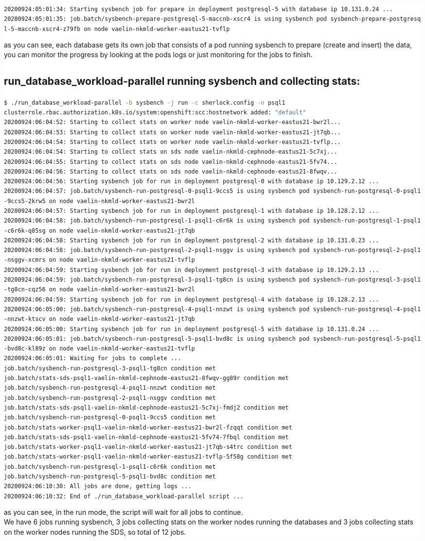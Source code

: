 ```bash
20200924:05:01:34: Starting sysbench job for prepare in deployment postgresql-5 with database ip 10.131.0.24 ...
20200924:05:01:35: job.batch/sysbench-prepare-postgresql-5-maccnb-xscr4 is using sysbench pod sysbench-prepare-postgresql-5-maccnb-xscr4-z79fb on node vaelin-nkmld-worker-eastus21-tvflp
```
as you can see, each database gets its own job that consists of a pod running sysbench to prepare (create and insert) the data, you can monitor the progress by looking at the pods logs or just monitoring for the jobs to finish.
## run_database_workload-parallel running sysbench and collecting stats:
```bash
$ ./run_database_workload-parallel -b sysbench -j run -c sherlock.config -n psql1
clusterrole.rbac.authorization.k8s.io/system:openshift:scc:hostnetwork added: "default"
20200924:06:04:52: Starting to collect stats on worker node vaelin-nkmld-worker-eastus21-bwr2l...
20200924:06:04:53: Starting to collect stats on worker node vaelin-nkmld-worker-eastus21-jt7qb...
20200924:06:04:54: Starting to collect stats on worker node vaelin-nkmld-worker-eastus21-tvflp...
20200924:06:04:54: Starting to collect stats on sds node vaelin-nkmld-cephnode-eastus21-5c7xj...
20200924:06:04:55: Starting to collect stats on sds node vaelin-nkmld-cephnode-eastus21-5fv74...
20200924:06:04:56: Starting to collect stats on sds node vaelin-nkmld-cephnode-eastus21-8fwqv...
20200924:06:04:56: Starting sysbench job for run in deployment postgresql-0 with database ip 10.129.2.12 ...
20200924:06:04:57: job.batch/sysbench-run-postgresql-0-psql1-9ccs5 is using sysbench pod sysbench-run-postgresql-0-psql1-9ccs5-2krw5 on node vaelin-nkmld-worker-eastus21-bwr2l
20200924:06:04:57: Starting sysbench job for run in deployment postgresql-1 with database ip 10.128.2.12 ...
20200924:06:04:58: job.batch/sysbench-run-postgresql-1-psql1-c6r6k is using sysbench pod sysbench-run-postgresql-1-psql1-c6r6k-q85sg on node vaelin-nkmld-worker-eastus21-jt7qb
20200924:06:04:58: Starting sysbench job for run in deployment postgresql-2 with database ip 10.131.0.23 ...
20200924:06:04:58: job.batch/sysbench-run-postgresql-2-psql1-nsggv is using sysbench pod sysbench-run-postgresql-2-psql1-nsggv-xcmrs on node vaelin-nkmld-worker-eastus21-tvflp
20200924:06:04:59: Starting sysbench job for run in deployment postgresql-3 with database ip 10.129.2.13 ...
20200924:06:04:59: job.batch/sysbench-run-postgresql-3-psql1-tg8cn is using sysbench pod sysbench-run-postgresql-3-psql1-tg8cn-cqz56 on node vaelin-nkmld-worker-eastus21-bwr2l
20200924:06:04:59: Starting sysbench job for run in deployment postgresql-4 with database ip 10.128.2.13 ...
20200924:06:05:00: job.batch/sysbench-run-postgresql-4-psql1-nnzwt is using sysbench pod sysbench-run-postgresql-4-psql1-nnzwt-ktscv on node vaelin-nkmld-worker-eastus21-jt7qb
20200924:06:05:00: Starting sysbench job for run in deployment postgresql-5 with database ip 10.131.0.24 ...
20200924:06:05:01: job.batch/sysbench-run-postgresql-5-psql1-bvd8c is using sysbench pod sysbench-run-postgresql-5-psql1-bvd8c-kl89z on node vaelin-nkmld-worker-eastus21-tvflp
20200924:06:05:01: Waiting for jobs to complete ...
job.batch/sysbench-run-postgresql-3-psql1-tg8cn condition met
job.batch/stats-sds-psql1-vaelin-nkmld-cephnode-eastus21-8fwqv-gg89r condition met
job.batch/sysbench-run-postgresql-4-psql1-nnzwt condition met
job.batch/sysbench-run-postgresql-2-psql1-nsggv condition met
job.batch/stats-sds-psql1-vaelin-nkmld-cephnode-eastus21-5c7xj-fmdj2 condition met
job.batch/sysbench-run-postgresql-0-psql1-9ccs5 condition met
job.batch/stats-worker-psql1-vaelin-nkmld-worker-eastus21-bwr2l-fzqqt condition met
job.batch/stats-sds-psql1-vaelin-nkmld-cephnode-eastus21-5fv74-7fbql condition met
job.batch/stats-worker-psql1-vaelin-nkmld-worker-eastus21-jt7qb-s4trc condition met
job.batch/stats-worker-psql1-vaelin-nkmld-worker-eastus21-tvflp-5f58g condition met
job.batch/sysbench-run-postgresql-1-psql1-c6r6k condition met
job.batch/sysbench-run-postgresql-5-psql1-bvd8c condition met
20200924:06:10:30: All jobs are done, getting logs ...
20200924:06:10:32: End of ./run_database_workload-parallel script ...
```
as you can see, in the run mode, the script will wait for all jobs to continue.<br/>
We have 6 jobs running sysbench, 3 jobs collecting stats on the worker nodes running the databases and 3 jobs collecting stats on the worker nodes running the SDS, so total of 12 jobs.<br/>